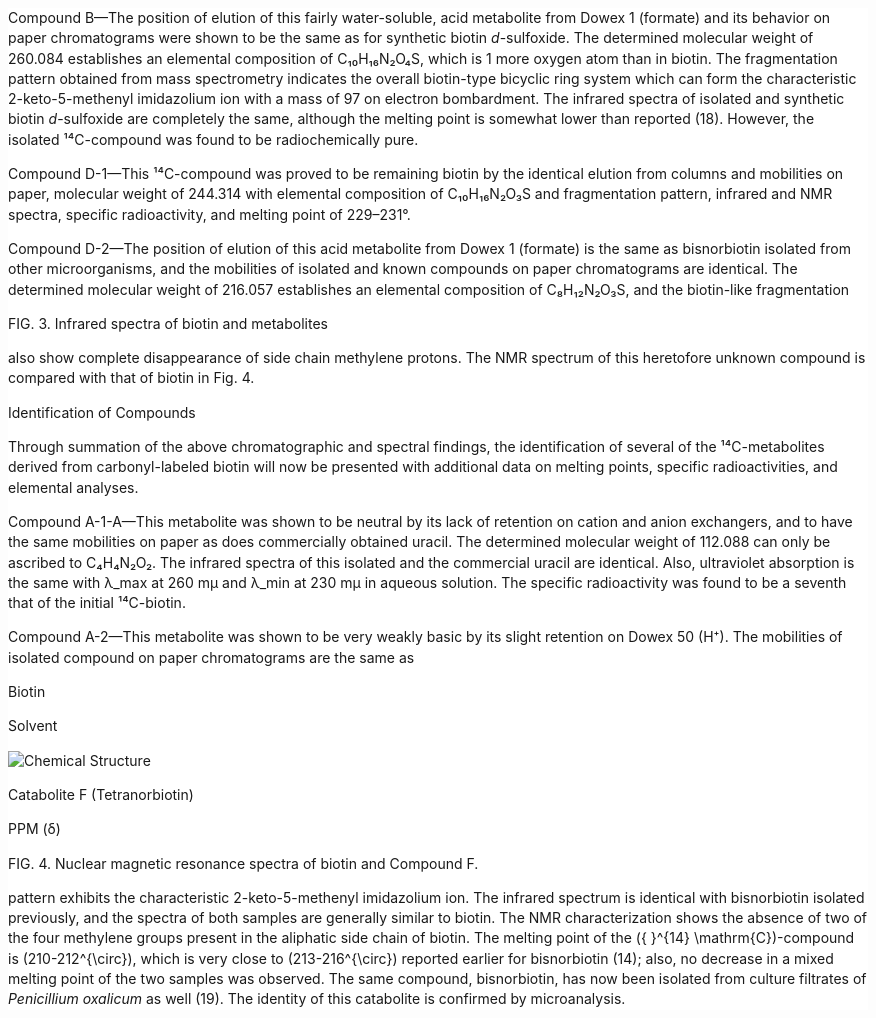 Compound B—The position of elution of this fairly water-soluble, acid metabolite from Dowex 1 (formate) and its behavior on paper chromatograms were shown to be the same as for synthetic biotin *d*-sulfoxide. The determined molecular weight of 260.084 establishes an elemental composition of C₁₀H₁₆N₂O₄S, which is 1 more oxygen atom than in biotin. The fragmentation pattern obtained from mass spectrometry indicates the overall biotin-type bicyclic ring system which can form the characteristic 2-keto-5-methenyl imidazolium ion with a mass of 97 on electron bombardment. The infrared spectra of isolated and synthetic biotin *d*-sulfoxide are completely the same, although the melting point is somewhat lower than reported (18). However, the isolated ¹⁴C-compound was found to be radiochemically pure.

Compound D-1—This ¹⁴C-compound was proved to be remaining biotin by the identical elution from columns and mobilities on paper, molecular weight of 244.314 with elemental composition of C₁₀H₁₆N₂O₃S and fragmentation pattern, infrared and NMR spectra, specific radioactivity, and melting point of 229–231°.

Compound D-2—The position of elution of this acid metabolite from Dowex 1 (formate) is the same as bisnorbiotin isolated from other microorganisms, and the mobilities of isolated and known compounds on paper chromatograms are identical. The determined molecular weight of 216.057 establishes an elemental composition of C₈H₁₂N₂O₃S, and the biotin-like fragmentation

FIG. 3. Infrared spectra of biotin and metabolites

also show complete disappearance of side chain methylene protons. The NMR spectrum of this heretofore unknown compound is compared with that of biotin in Fig. 4.

Identification of Compounds

Through summation of the above chromatographic and spectral findings, the identification of several of the ¹⁴C-metabolites derived from carbonyl-labeled biotin will now be presented with additional data on melting points, specific radioactivities, and elemental analyses.

Compound A-1-A—This metabolite was shown to be neutral by its lack of retention on cation and anion exchangers, and to have the same mobilities on paper as does commercially obtained uracil. The determined molecular weight of 112.088 can only be ascribed to C₄H₄N₂O₂. The infrared spectra of this isolated and the commercial uracil are identical. Also, ultraviolet absorption is the same with λ_max at 260 mμ and λ_min at 230 mμ in aqueous solution. The specific radioactivity was found to be a seventh that of the initial ¹⁴C-biotin.

Compound A-2—This metabolite was shown to be very weakly basic by its slight retention on Dowex 50 (H⁺). The mobilities of isolated compound on paper chromatograms are the same as

Biotin

Solvent

![Chemical Structure](chemical_structure_image)

Catabolite F (Tetranorbiotin)

PPM (δ)

FIG. 4. Nuclear magnetic resonance spectra of biotin and Compound F.

pattern exhibits the characteristic 2-keto-5-methenyl imidazolium ion. The infrared spectrum is identical with bisnorbiotin isolated previously, and the spectra of both samples are generally similar to biotin. The NMR characterization shows the absence of two of the four methylene groups present in the aliphatic side chain of biotin. The melting point of the \({ }^{14} \mathrm{C}\)-compound is \(210-212^{\circ}\), which is very close to \(213-216^{\circ}\) reported earlier for bisnorbiotin (14); also, no decrease in a mixed melting point of the two samples was observed. The same compound, bisnorbiotin, has now been isolated from culture filtrates of *Penicillium oxalicum* as well (19). The identity of this catabolite is confirmed by microanalysis.
